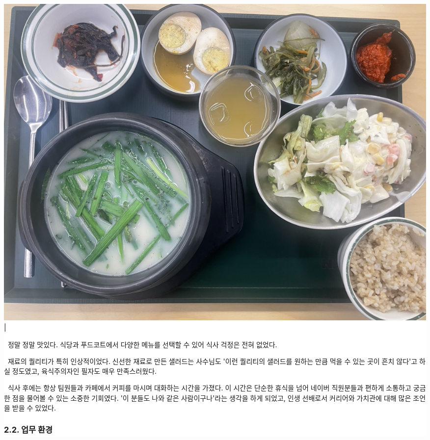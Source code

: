 ![식사9](../../assets/img/docs/naver-intern-retrospect/image14.png) |

&nbsp; 정말 정말 맛있다. 식당과 푸드코트에서 다양한 메뉴를 선택할 수 있어 식사 걱정은 전혀 없었다.<br>

&nbsp; 재료의 퀄리티가 특히 인상적이었다. 신선한 재료로 만든 샐러드는 사수님도 '이런 퀄리티의 샐러드를 원하는 만큼 먹을 수 있는 곳이 흔치 않다'고 하실 정도였고, 육식주의자인 필자도 매우 만족스러웠다.<br>

&nbsp; 식사 후에는 항상 팀원들과 카페에서 커피를 마시며 대화하는 시간을 가졌다. 이 시간은 단순한 휴식을 넘어 네이버 직원분들과 편하게 소통하고 궁금한 점을 물어볼 수 있는 소중한 기회였다. '이 분들도 나와 같은 사람이구나'라는 생각을 하게 되었고, 인생 선배로서 커리어와 가치관에 대해 많은 조언을 받을 수 있었다.<br>

### 2.2. 업무 환경
